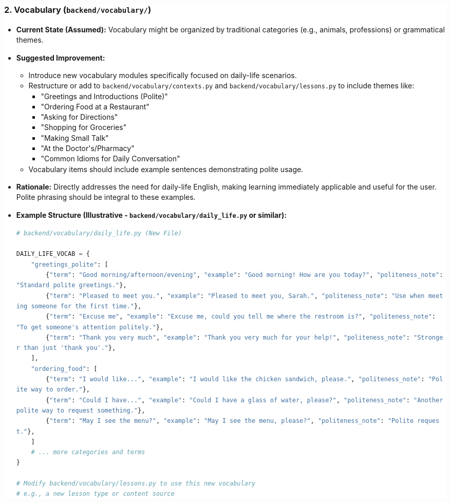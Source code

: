 ### 2. Vocabulary (`backend/vocabulary/`)

*   **Current State (Assumed):** Vocabulary might be organized by traditional categories (e.g., animals, professions) or grammatical themes.
*   **Suggested Improvement:**
    *   Introduce new vocabulary modules specifically focused on daily-life scenarios.
    *   Restructure or add to `backend/vocabulary/contexts.py` and `backend/vocabulary/lessons.py` to include themes like:
        *   "Greetings and Introductions (Polite)"
        *   "Ordering Food at a Restaurant"
        *   "Asking for Directions"
        *   "Shopping for Groceries"
        *   "Making Small Talk"
        *   "At the Doctor's/Pharmacy"
        *   "Common Idioms for Daily Conversation"
    *   Vocabulary items should include example sentences demonstrating polite usage.
*   **Rationale:** Directly addresses the need for daily-life English, making learning immediately applicable and useful for the user. Polite phrasing should be integral to these examples.
*   **Example Structure (Illustrative - `backend/vocabulary/daily_life.py` or similar):**

    ```python
    # backend/vocabulary/daily_life.py (New File)

    DAILY_LIFE_VOCAB = {
        "greetings_polite": [
            {"term": "Good morning/afternoon/evening", "example": "Good morning! How are you today?", "politeness_note": "Standard polite greetings."},
            {"term": "Pleased to meet you.", "example": "Pleased to meet you, Sarah.", "politeness_note": "Use when meeting someone for the first time."},
            {"term": "Excuse me", "example": "Excuse me, could you tell me where the restroom is?", "politeness_note": "To get someone's attention politely."},
            {"term": "Thank you very much", "example": "Thank you very much for your help!", "politeness_note": "Stronger than just 'thank you'."},
        ],
        "ordering_food": [
            {"term": "I would like...", "example": "I would like the chicken sandwich, please.", "politeness_note": "Polite way to order."},
            {"term": "Could I have...", "example": "Could I have a glass of water, please?", "politeness_note": "Another polite way to request something."},
            {"term": "May I see the menu?", "example": "May I see the menu, please?", "politeness_note": "Polite request."},
        ]
        # ... more categories and terms
    }

    # Modify backend/vocabulary/lessons.py to use this new vocabulary
    # e.g., a new lesson type or content source
    ```
